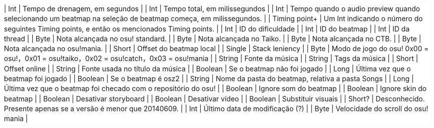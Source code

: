 | Int | Tempo de drenagem, em segundos |
| Int | Tempo total, em milissegundos |
| Int | Tempo quando o audio preview quando selecionando um beatmap na seleção de beatmap começa, em milissegundos. |
| Timing point+ | Um Int indicando o número do seguintes Timing points, e então os mencionados Timing points. |
| Int | ID do dificuldade |
| Int | ID do beatmap |
| Int | ID da thread |
| Byte | Nota alcançada no osu! standard. |
| Byte | Nota alcançada no Taiko. |
| Byte | Nota alcançada no CTB. |
| Byte | Nota alcançada no osu!mania. |
| Short | Offset do beatmap local |
| Single | Stack leniency |
| Byte | Modo de jogo do osu! 0x00 = osu!，0x01 = osu!taiko，0x02 = osu!catch，0x03 = osu!mania |
| String | Fonte da música |
| String | Tags da música |
| Short | Offset online |
| String | Fonte usada no título da música |
| Boolean | Se o beatmap não foi jogado |
| Long | Última vez que o beatmap foi jogado |
| Boolean | Se o beatmap é osz2 |
| String | Nome da pasta do beatmap, relativa a pasta Songs |
| Long | Última vez que o beatmap foi checado com o repositório do osu! |
| Boolean | Ignore som do beatmap |
| Boolean | Ignore skin do beatmap |
| Boolean | Desativar storyboard |
| Boolean | Desativar vídeo |
| Boolean | Substituir visuais |
| Short? | Desconhecido. Presente apenas se a versão é menor que 20140609. |
| Int | Último data de modificação (?) |
| Byte | Velocidade do scroll do osu! mania |

